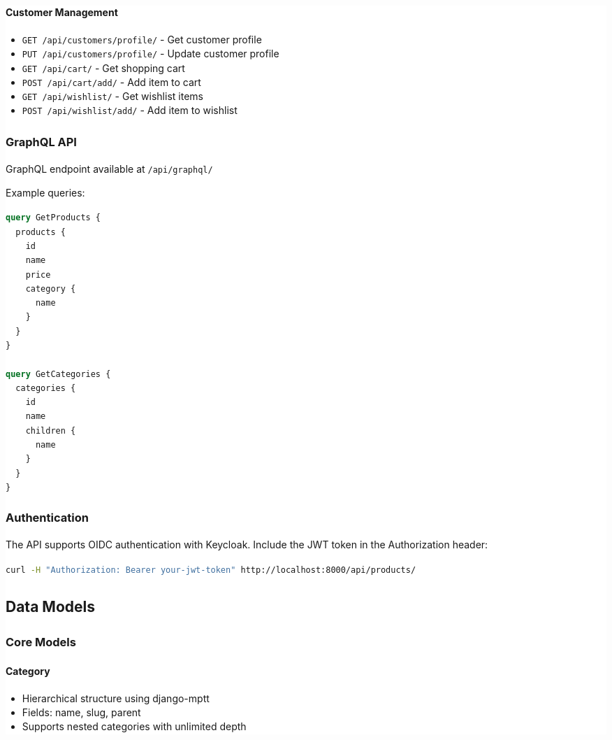 #### Customer Management
- `GET /api/customers/profile/` - Get customer profile
- `PUT /api/customers/profile/` - Update customer profile
- `GET /api/cart/` - Get shopping cart
- `POST /api/cart/add/` - Add item to cart
- `GET /api/wishlist/` - Get wishlist items
- `POST /api/wishlist/add/` - Add item to wishlist

### GraphQL API

GraphQL endpoint available at `/api/graphql/`

Example queries:
```graphql
query GetProducts {
  products {
    id
    name
    price
    category {
      name
    }
  }
}

query GetCategories {
  categories {
    id
    name
    children {
      name
    }
  }
}
```

### Authentication

The API supports OIDC authentication with Keycloak. Include the JWT token in the Authorization header:

```bash
curl -H "Authorization: Bearer your-jwt-token" http://localhost:8000/api/products/
```

## Data Models

### Core Models

#### Category
- Hierarchical structure using django-mptt
- Fields: name, slug, parent
- Supports nested categories with unlimited depth
